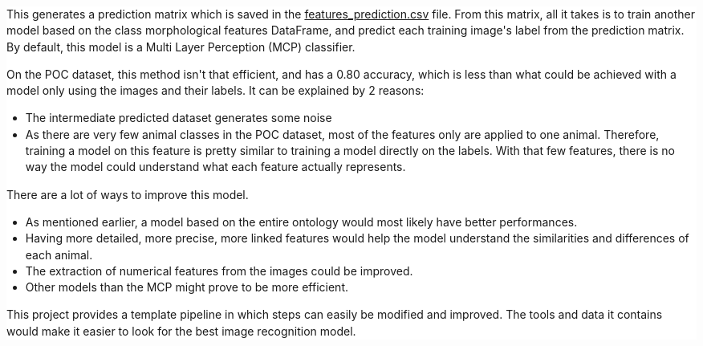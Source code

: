 This generates a prediction matrix which is saved in the [features_prediction.csv](https://github.com/Molrn/animal-image-ontology/blob/main/Data/POC/features_prediction.csv) file. From this matrix, all it takes is to train another model based on the class morphological features DataFrame, and predict each training image's label from the prediction matrix. By default, this model is a Multi Layer Perception (MCP) classifier.  

On the POC dataset, this method isn't that efficient, and has a 0.80 accuracy, which is less than what could be achieved with a model only using the images and their labels. It can be explained by 2 reasons: 
- The intermediate predicted dataset generates some noise
- As there are very few animal classes in the POC dataset, most of the features only are applied to one animal. Therefore, training a model on this feature is pretty similar to training a model directly on the labels. With that few features, there is no way the model could understand what each feature actually represents.  

There are a lot of ways to improve this model. 
- As mentioned earlier, a model based on the entire ontology would most likely have better performances. 
- Having more detailed, more precise, more linked features would help the model understand the similarities and differences of each animal.
- The extraction of numerical features from the images could be improved.
- Other models than the MCP might prove to be more efficient.  

This project provides a template pipeline in which steps can easily be modified and improved. The tools and data it contains would make it easier to look for the best image recognition model. 
